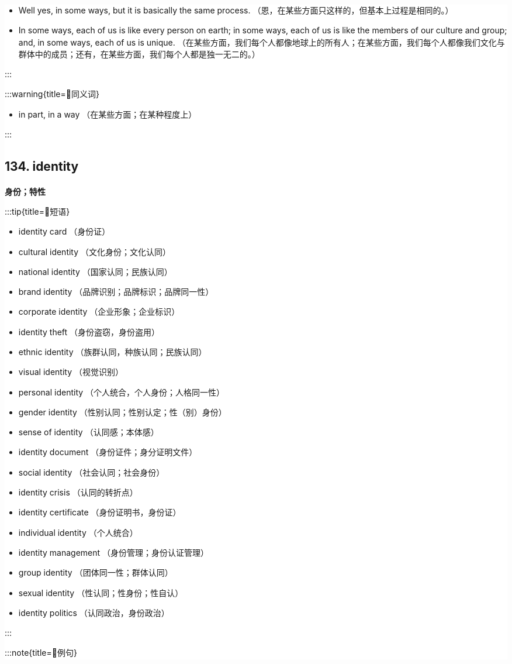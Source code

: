 - Well yes, in some ways, but it is basically the same process. （恩，在某些方面只这样的，但基本上过程是相同的。）

- In some ways, each of us is like every person on earth; in some ways, each of us is like the members of our culture and group; and, in some ways, each of us is unique. （在某些方面，我们每个人都像地球上的所有人；在某些方面，我们每个人都像我们文化与群体中的成员；还有，在某些方面，我们每个人都是独一无二的。）

:::

:::warning{title=🤔同义词}

- in part, in a way （在某些方面；在某种程度上）

:::


## 134. identity

**身份；特性**

:::tip{title=🤩短语}

- identity card （身份证）

- cultural identity （文化身份；文化认同）

- national identity （国家认同；民族认同）

- brand identity （品牌识别；品牌标识；品牌同一性）

- corporate identity （企业形象；企业标识）

- identity theft （身份盗窃，身份盗用）

- ethnic identity （族群认同，种族认同；民族认同）

- visual identity （视觉识别）

- personal identity （个人统合，个人身份；人格同一性）

- gender identity （性别认同；性别认定；性（别）身份）

- sense of identity （认同感；本体感）

- identity document （身份证件；身分证明文件）

- social identity （社会认同；社会身份）

- identity crisis （认同的转折点）

- identity certificate （身份证明书，身份证）

- individual identity （个人统合）

- identity management （身份管理；身份认证管理）

- group identity （团体同一性；群体认同）

- sexual identity （性认同；性身份；性自认）

- identity politics （认同政治，身份政治）

:::

:::note{title=🎤例句}
